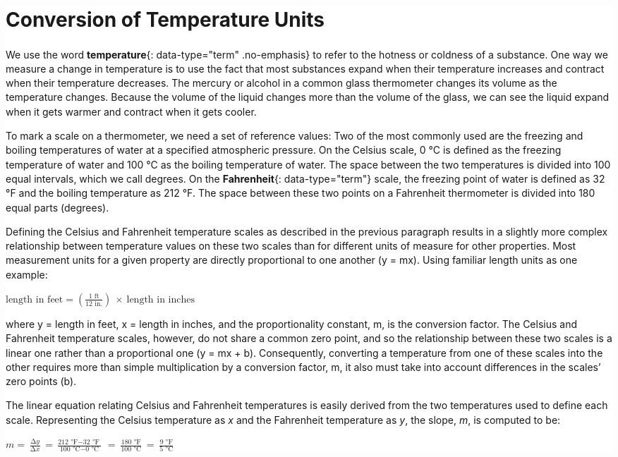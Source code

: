 </div>
</div>

# Conversion of Temperature Units

We use the word **temperature**{: data-type="term" .no-emphasis} to refer to the hotness or coldness of a substance. One way we measure a change in temperature is to use the fact that most substances expand when their temperature increases and contract when their temperature decreases. The mercury or alcohol in a common glass thermometer changes its volume as the temperature changes. Because the volume of the liquid changes more than the volume of the glass, we can see the liquid expand when it gets warmer and contract when it gets cooler.

To mark a scale on a thermometer, we need a set of reference values: Two of the most commonly used are the freezing and boiling temperatures of water at a specified atmospheric pressure. On the Celsius scale, 0 °C is defined as the freezing temperature of water and 100 °C as the boiling temperature of water. The space between the two temperatures is divided into 100 equal intervals, which we call degrees. On the **Fahrenheit**{: data-type="term"} scale, the freezing point of water is defined as 32 °F and the boiling temperature as 212 °F. The space between these two points on a Fahrenheit thermometer is divided into 180 equal parts (degrees).

Defining the Celsius and Fahrenheit temperature scales as described in the previous paragraph results in a slightly more complex relationship between temperature values on these two scales than for different units of measure for other properties. Most measurement units for a given property are directly proportional to one another (y = mx). Using familiar length units as one example:

<div data-type="equation" class="equation">
<math xmlns="http://www.w3.org/1998/Math/MathML"><mrow><mtext>length in feet</mtext><mo>=</mo><mrow><mo>(</mo><mrow><mfrac><mrow><mtext>1 ft</mtext></mrow><mrow><mtext>12 in.</mtext></mrow></mfrac></mrow><mo>)</mo></mrow><mspace width="0.2em" /><mo>×</mo><mspace width="0.2em" /><mtext>length in inches</mtext></mrow></math>
</div>

where y = length in feet, x = length in inches, and the proportionality constant, m, is the conversion factor. The Celsius and Fahrenheit temperature scales, however, do not share a common zero point, and so the relationship between these two scales is a linear one rather than a proportional one (y = mx + b). Consequently, converting a temperature from one of these scales into the other requires more than simple multiplication by a conversion factor, m, it also must take into account differences in the scales’ zero points (b).

The linear equation relating Celsius and Fahrenheit temperatures is easily derived from the two temperatures used to define each scale. Representing the Celsius temperature as *x* and the Fahrenheit temperature as *y*, the slope, *m*, is computed to be:

<div data-type="equation" class="equation">
<math xmlns="http://www.w3.org/1998/Math/MathML"><mrow><mi>m</mi><mo>=</mo><mspace width="0.2em" /><mfrac><mrow><mtext>Δ</mtext><mi>y</mi></mrow><mrow><mtext>Δ</mtext><mi>x</mi></mrow></mfrac><mspace width="0.2em" /><mo>=</mo><mfrac><mrow><mtext>212 °F</mtext><mo>−</mo><mtext>32 °F</mtext><mspace width="0.2em" /></mrow><mrow><mtext>100 °C</mtext><mo>−</mo><mtext>0 °C</mtext></mrow></mfrac><mspace width="0.2em" /><mo>=</mo><mspace width="0.2em" /><mfrac><mrow><mtext>180 °F</mtext></mrow><mrow><mtext>100 °C</mtext></mrow></mfrac><mspace width="0.2em" /><mo>=</mo><mspace width="0.2em" /><mfrac><mrow><mtext>9 °F</mtext></mrow><mrow><mtext>5 °C</mtext></mrow></mfrac></mrow></math>
</div>
